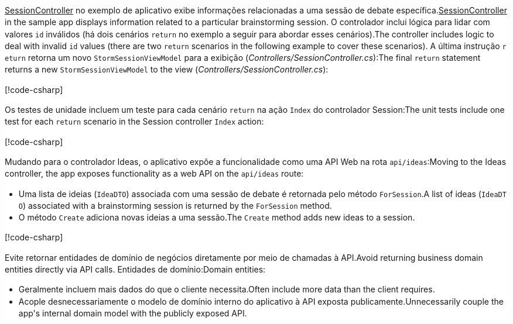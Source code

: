 <span data-ttu-id="8cb26-152">[SessionController](https://github.com/aspnet/Docs/blob/master/aspnetcore/mvc/controllers/testing/sample/TestingControllersSample/src/TestingControllersSample/Controllers/SessionController.cs) no exemplo de aplicativo exibe informações relacionadas a uma sessão de debate específica.</span><span class="sxs-lookup"><span data-stu-id="8cb26-152">[SessionController](https://github.com/aspnet/Docs/blob/master/aspnetcore/mvc/controllers/testing/sample/TestingControllersSample/src/TestingControllersSample/Controllers/SessionController.cs) in the sample app displays information related to a particular brainstorming session.</span></span> <span data-ttu-id="8cb26-153">O controlador inclui lógica para lidar com valores `id` inválidos (há dois cenários `return` no exemplo a seguir para abordar esses cenários).</span><span class="sxs-lookup"><span data-stu-id="8cb26-153">The controller includes logic to deal with invalid `id` values (there are two `return` scenarios in the following example to cover these scenarios).</span></span> <span data-ttu-id="8cb26-154">A última instrução `return` retorna um novo `StormSessionViewModel` para a exibição (*Controllers/SessionController.cs*):</span><span class="sxs-lookup"><span data-stu-id="8cb26-154">The final `return` statement returns a new `StormSessionViewModel` to the view (*Controllers/SessionController.cs*):</span></span>

[!code-csharp[](testing/sample/TestingControllersSample/src/TestingControllersSample/Controllers/SessionController.cs?name=snippet_SessionController&highlight=12-16,18-22,31)]

<span data-ttu-id="8cb26-155">Os testes de unidade incluem um teste para cada cenário `return` na ação `Index` do controlador Session:</span><span class="sxs-lookup"><span data-stu-id="8cb26-155">The unit tests include one test for each `return` scenario in the Session controller `Index` action:</span></span>

[!code-csharp[](testing/sample/TestingControllersSample/tests/TestingControllersSample.Tests/UnitTests/SessionControllerTests.cs?name=snippet_SessionControllerTests&highlight=2,11-14,18,31-32,36,50-55)]

<span data-ttu-id="8cb26-156">Mudando para o controlador Ideas, o aplicativo expõe a funcionalidade como uma API Web na rota `api/ideas`:</span><span class="sxs-lookup"><span data-stu-id="8cb26-156">Moving to the Ideas controller, the app exposes functionality as a web API on the `api/ideas` route:</span></span>

* <span data-ttu-id="8cb26-157">Uma lista de ideias (`IdeaDTO`) associada com uma sessão de debate é retornada pelo método `ForSession`.</span><span class="sxs-lookup"><span data-stu-id="8cb26-157">A list of ideas (`IdeaDTO`) associated with a brainstorming session is returned by the `ForSession` method.</span></span>
* <span data-ttu-id="8cb26-158">O método `Create` adiciona novas ideias a uma sessão.</span><span class="sxs-lookup"><span data-stu-id="8cb26-158">The `Create` method adds new ideas to a session.</span></span>

[!code-csharp[](testing/sample/TestingControllersSample/src/TestingControllersSample/Api/IdeasController.cs?name=snippet_ForSessionAndCreate&highlight=1-2,21-22)]

<span data-ttu-id="8cb26-159">Evite retornar entidades de domínio de negócios diretamente por meio de chamadas à API.</span><span class="sxs-lookup"><span data-stu-id="8cb26-159">Avoid returning business domain entities directly via API calls.</span></span> <span data-ttu-id="8cb26-160">Entidades de domínio:</span><span class="sxs-lookup"><span data-stu-id="8cb26-160">Domain entities:</span></span>

* <span data-ttu-id="8cb26-161">Geralmente incluem mais dados do que o cliente necessita.</span><span class="sxs-lookup"><span data-stu-id="8cb26-161">Often include more data than the client requires.</span></span>
* <span data-ttu-id="8cb26-162">Acople desnecessariamente o modelo de domínio interno do aplicativo à API exposta publicamente.</span><span class="sxs-lookup"><span data-stu-id="8cb26-162">Unnecessarily couple the app's internal domain model with the publicly exposed API.</span></span>
